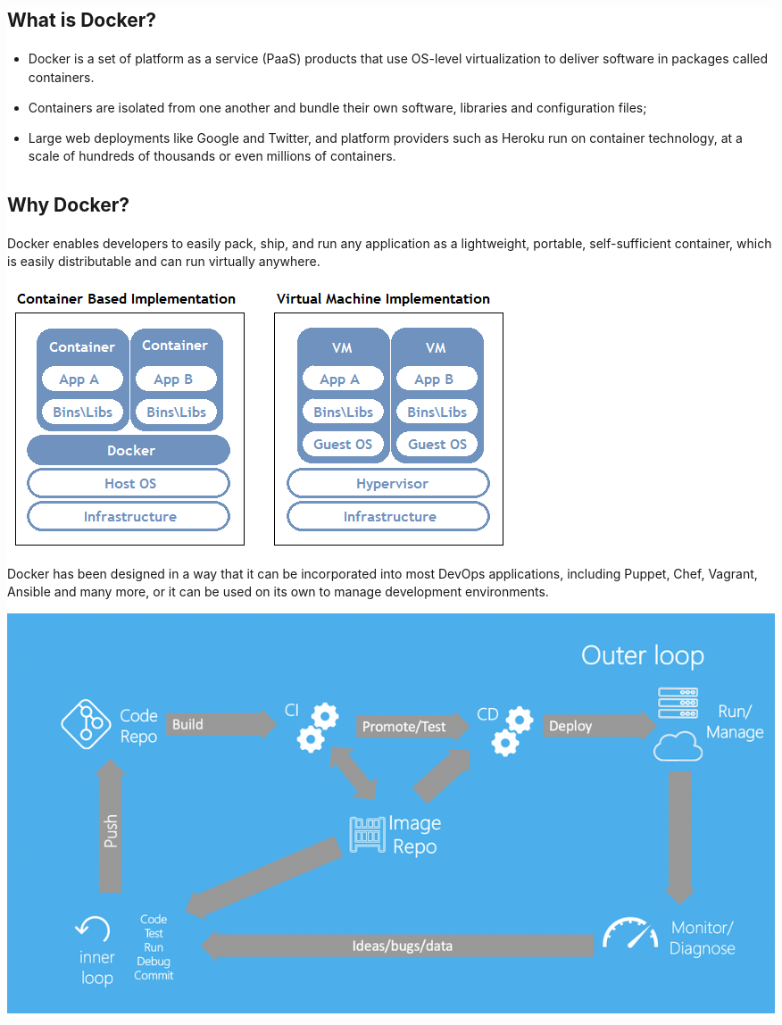 ## What is Docker?
* Docker is a set of platform as a service (PaaS) products that use OS-level virtualization to deliver software in
packages called containers.
  
* Containers are isolated from one another and bundle their own software, libraries and configuration files;

* Large web deployments like Google and Twitter, and platform providers such as Heroku run on container technology, 
  at a scale of hundreds of thousands or even millions of containers.

## Why Docker?
Docker enables developers to easily pack, ship, and run any application as a lightweight, portable, self-sufficient 
container, which is easily distributable and can run virtually anywhere.

![Alt text](images/Container_VM_Implementation.png?raw=true)

Docker has been designed in a way that it can be incorporated into most DevOps applications, including Puppet, Chef, 
Vagrant, Ansible and many more, or it can be used on its own to manage development environments.

![Alt text](images/inner-outer-loop.png?raw=true)
